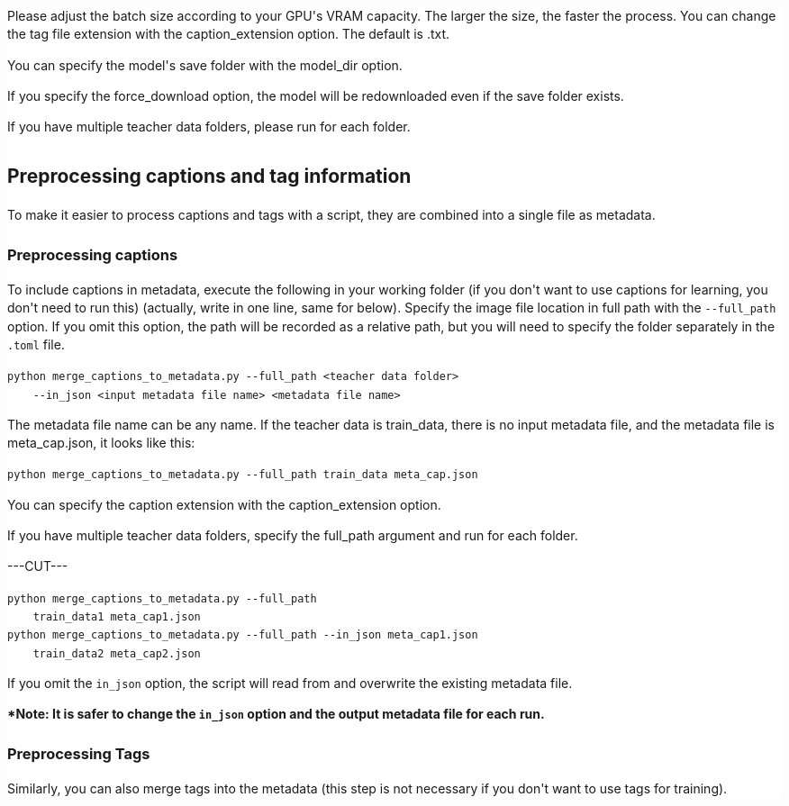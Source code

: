 Please adjust the batch size according to your GPU's VRAM capacity. The larger the size, the faster the process. You can change the tag file extension with the caption_extension option. The default is .txt.

You can specify the model's save folder with the model_dir option.

If you specify the force_download option, the model will be redownloaded even if the save folder exists.

If you have multiple teacher data folders, please run for each folder.

## Preprocessing captions and tag information

To make it easier to process captions and tags with a script, they are combined into a single file as metadata.

### Preprocessing captions

To include captions in metadata, execute the following in your working folder (if you don't want to use captions for learning, you don't need to run this) (actually, write in one line, same for below). Specify the image file location in full path with the `--full_path` option. If you omit this option, the path will be recorded as a relative path, but you will need to specify the folder separately in the `.toml` file.

```
python merge_captions_to_metadata.py --full_path <teacher data folder>
    --in_json <input metadata file name> <metadata file name>
```

The metadata file name can be any name.
If the teacher data is train_data, there is no input metadata file, and the metadata file is meta_cap.json, it looks like this:

```
python merge_captions_to_metadata.py --full_path train_data meta_cap.json
```

You can specify the caption extension with the caption_extension option.

If you have multiple teacher data folders, specify the full_path argument and run for each folder.

---CUT---
```
python merge_captions_to_metadata.py --full_path 
    train_data1 meta_cap1.json
python merge_captions_to_metadata.py --full_path --in_json meta_cap1.json 
    train_data2 meta_cap2.json
```

If you omit the `in_json` option, the script will read from and overwrite the existing metadata file.

__*Note: It is safer to change the `in_json` option and the output metadata file for each run.__

### Preprocessing Tags

Similarly, you can also merge tags into the metadata (this step is not necessary if you don't want to use tags for training).
